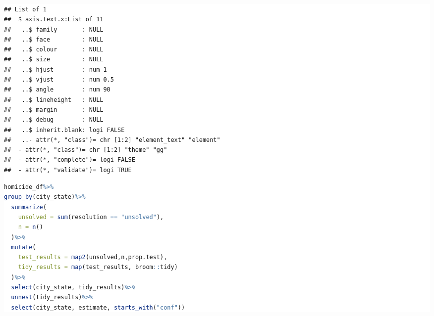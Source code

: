     ## List of 1
    ##  $ axis.text.x:List of 11
    ##   ..$ family       : NULL
    ##   ..$ face         : NULL
    ##   ..$ colour       : NULL
    ##   ..$ size         : NULL
    ##   ..$ hjust        : num 1
    ##   ..$ vjust        : num 0.5
    ##   ..$ angle        : num 90
    ##   ..$ lineheight   : NULL
    ##   ..$ margin       : NULL
    ##   ..$ debug        : NULL
    ##   ..$ inherit.blank: logi FALSE
    ##   ..- attr(*, "class")= chr [1:2] "element_text" "element"
    ##  - attr(*, "class")= chr [1:2] "theme" "gg"
    ##  - attr(*, "complete")= logi FALSE
    ##  - attr(*, "validate")= logi TRUE

``` r
homicide_df%>%
group_by(city_state)%>%
  summarize(
    unsolved = sum(resolution == "unsolved"),
    n = n()
  )%>%
  mutate(
    test_results = map2(unsolved,n,prop.test),
    tidy_results = map(test_results, broom::tidy)
  )%>%
  select(city_state, tidy_results)%>%
  unnest(tidy_results)%>%
  select(city_state, estimate, starts_with("conf"))
```
